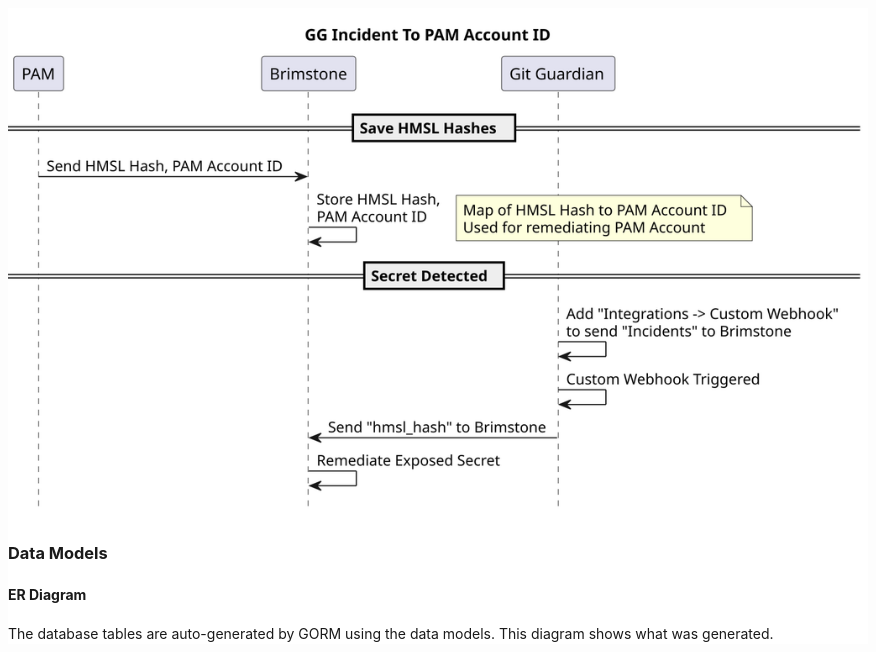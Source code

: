![GG Secret To PAM Account ID](images/gg-to-pam-accountid.svg)

### Data Models

#### ER Diagram

The database tables are auto-generated by GORM using the data models.  This diagram shows what was generated.

